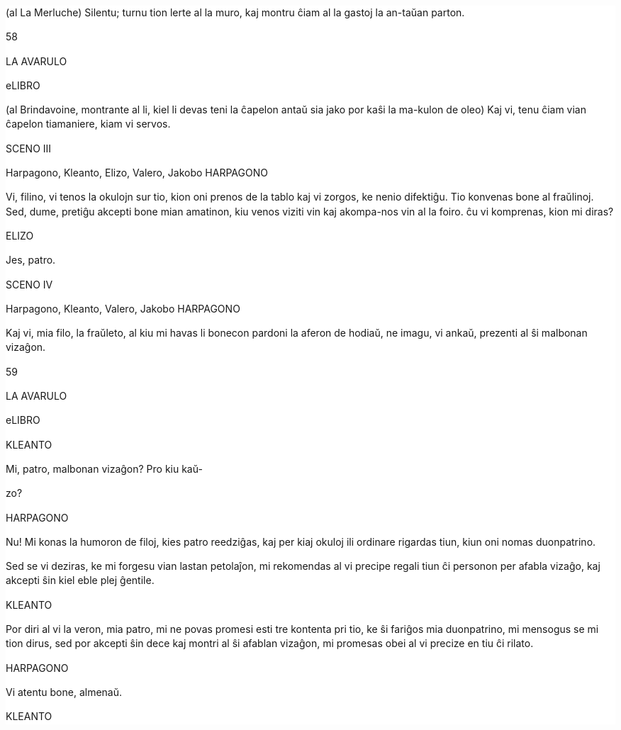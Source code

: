 \(al La Merluche\) Silentu; turnu tion lerte al la muro, kaj montru ĉiam al la gastoj la an-taŭan parton. 

58

LA AVARULO

eLIBRO

\(al Brindavoine, montrante al li, kiel li devas teni la ĉapelon antaŭ sia jako por kaŝi la ma-kulon de oleo\) Kaj vi, tenu ĉiam vian ĉapelon tiamaniere, kiam vi servos. 

SCENO III

Harpagono, Kleanto, Elizo, Valero, Jakobo HARPAGONO

Vi, filino, vi tenos la okulojn sur tio, kion oni prenos de la tablo kaj vi zorgos, ke nenio difektiĝu. Tio konvenas bone al fraŭlinoj. Sed, dume, pretiĝu akcepti bone mian amatinon, kiu venos viziti vin kaj akompa-nos vin al la foiro. ĉu vi komprenas, kion mi diras? 

ELIZO

Jes, patro. 

SCENO IV

Harpagono, Kleanto, Valero, Jakobo HARPAGONO

Kaj vi, mia filo, la fraŭleto, al kiu mi havas li bonecon pardoni la aferon de hodiaŭ, ne imagu, vi ankaŭ, prezenti al ŝi malbonan vizaĝon. 

59

LA AVARULO

eLIBRO

KLEANTO

Mi, patro, malbonan vizaĝon? Pro kiu kaŭ-

zo? 

HARPAGONO

Nu\! Mi konas la humoron de filoj, kies patro reedziĝas, kaj per kiaj okuloj ili ordinare rigardas tiun, kiun oni nomas duonpatrino. 

Sed se vi deziras, ke mi forgesu vian lastan petolaĵon, mi rekomendas al vi precipe regali tiun ĉi personon per afabla vizaĝo, kaj akcepti ŝin kiel eble plej ĝentile. 

KLEANTO

Por diri al vi la veron, mia patro, mi ne povas promesi esti tre kontenta pri tio, ke ŝi fariĝos mia duonpatrino, mi mensogus se mi tion dirus, sed por akcepti ŝin dece kaj montri al ŝi afablan vizaĝon, mi promesas obei al vi precize en tiu ĉi rilato. 

HARPAGONO

Vi atentu bone, almenaŭ. 

KLEANTO
